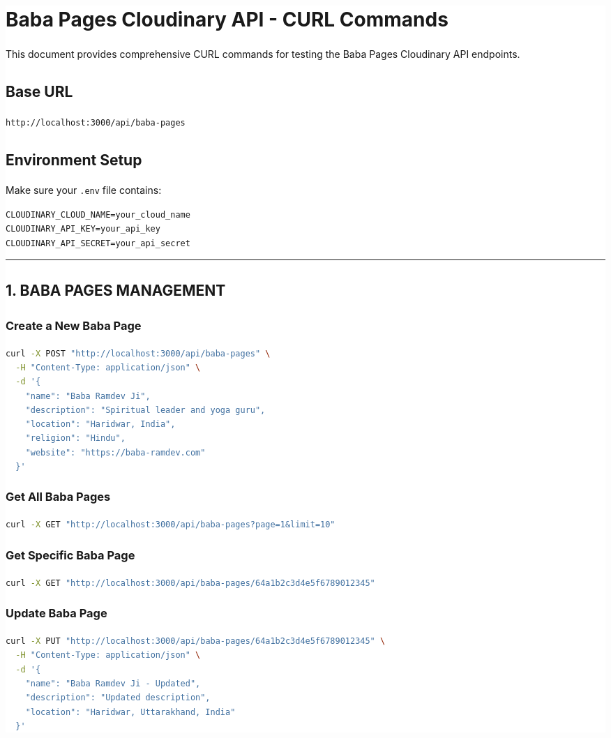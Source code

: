 # Baba Pages Cloudinary API - CURL Commands

This document provides comprehensive CURL commands for testing the Baba Pages Cloudinary API endpoints.

## Base URL
```
http://localhost:3000/api/baba-pages
```

## Environment Setup
Make sure your `.env` file contains:
```env
CLOUDINARY_CLOUD_NAME=your_cloud_name
CLOUDINARY_API_KEY=your_api_key
CLOUDINARY_API_SECRET=your_api_secret
```

---

## 1. BABA PAGES MANAGEMENT

### Create a New Baba Page
```bash
curl -X POST "http://localhost:3000/api/baba-pages" \
  -H "Content-Type: application/json" \
  -d '{
    "name": "Baba Ramdev Ji",
    "description": "Spiritual leader and yoga guru",
    "location": "Haridwar, India",
    "religion": "Hindu",
    "website": "https://baba-ramdev.com"
  }'
```

### Get All Baba Pages
```bash
curl -X GET "http://localhost:3000/api/baba-pages?page=1&limit=10"
```

### Get Specific Baba Page
```bash
curl -X GET "http://localhost:3000/api/baba-pages/64a1b2c3d4e5f6789012345"
```

### Update Baba Page
```bash
curl -X PUT "http://localhost:3000/api/baba-pages/64a1b2c3d4e5f6789012345" \
  -H "Content-Type: application/json" \
  -d '{
    "name": "Baba Ramdev Ji - Updated",
    "description": "Updated description",
    "location": "Haridwar, Uttarakhand, India"
  }'
```
